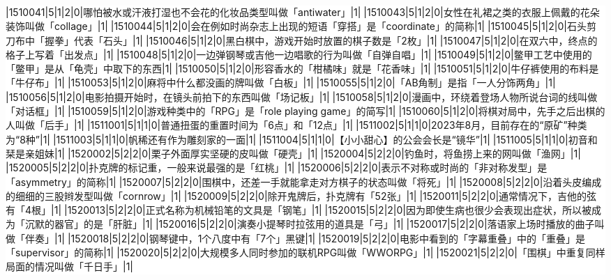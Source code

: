|1510041|5|1|2|0|哪怕被水或汗液打湿也不会花的化妆品类型叫做「antiwater」|1|
|1510043|5|1|2|0|女性在礼裙之类的衣服上佩戴的花朵装饰叫做「collage」|1|
|1510044|5|1|2|0|会在例如时尚杂志上出现的短语「穿搭」是「coordinate」的简称|1|
|1510045|5|1|2|0|石头剪刀布中「握拳」代表「石头」|1|
|1510046|5|1|2|0|黑白棋中，游戏开始时放置的棋子数是「2枚」|1|
|1510047|5|1|2|0|在双六中，终点的格子上写着「出发点」|1|
|1510048|5|1|2|0|一边弹钢琴或吉他一边唱歌的行为叫做「自弹自唱」|1|
|1510049|5|1|2|0|鳖甲工艺中使用的「鳖甲」是从「龟壳」中取下的东西|1|
|1510050|5|1|2|0|形容香水的「柑橘味」就是「花香味」|1|
|1510051|5|1|2|0|牛仔裤使用的布料是「牛仔布」|1|
|1510053|5|1|2|0|麻将中什么都没画的牌叫做「白板」|1|
|1510055|5|1|2|0|「AB角制」是指「一人分饰两角」|1|
|1510056|5|1|2|0|电影拍摄开始时，在镜头前拍下的东西叫做「场记板」|1|
|1510058|5|1|2|0|漫画中，环绕着登场人物所说台词的线叫做「对话框」|1|
|1510059|5|1|2|0|游戏种类中的「RPG」是「role playing game」的简写|1|
|1510060|5|1|2|0|将棋对局中，先手之后出棋的人叫做「后手」|1|
|1511001|5|1|1|0|普通扭蛋的重置时间为「6点」和「12点」|1|
|1511002|5|1|1|0|2023年8月，目前存在的“原矿”种类为“8种”|1|
|1511003|5|1|1|0|帆稀还有作为雕刻家的一面|1|
|1511004|5|1|1|0|【小小甜心】的公会会长是“镜华”|1|
|1511005|5|1|1|0|初音和栞是亲姐妹|1|
|1520002|5|2|2|0|栗子外面厚实坚硬的皮叫做「硬壳」|1|
|1520004|5|2|2|0|钓鱼时，将鱼捞上来的网叫做「渔网」|1|
|1520005|5|2|2|0|扑克牌的标记重，一般来说最强的是「红桃」|1|
|1520006|5|2|2|0|表示不对称或时尚的「非对称发型」是「asymmetry」的简称|1|
|1520007|5|2|2|0|围棋中，还差一手就能拿走对方棋子的状态叫做「将死」|1|
|1520008|5|2|2|0|沿着头皮编成的细细的三股辫发型叫做「cornrow」|1|
|1520009|5|2|2|0|除开鬼牌后，扑克牌有「52张」|1|
|1520011|5|2|2|0|通常情况下，吉他的弦有「4根」|1|
|1520013|5|2|2|0|正式名称为机械铅笔的文具是「钢笔」|1|
|1520015|5|2|2|0|因为即使生病也很少会表现出症状，所以被成为「沉默的器官」的是「肝脏」|1|
|1520016|5|2|2|0|演奏小提琴时拉弦用的道具是「弓」|1|
|1520017|5|2|2|0|落语家上场时播放的曲子叫做「伴奏」|1|
|1520018|5|2|2|0|钢琴键中，1个八度中有「7个」黑键|1|
|1520019|5|2|2|0|电影中看到的「字幕重叠」中的「重叠」是「supervisor」的简称|1|
|1520020|5|2|2|0|大规模多人同时参加的联机RPG叫做「WWORPG」|1|
|1520021|5|2|2|0|「围棋」中重复同样局面的情况叫做「千日手」|1|